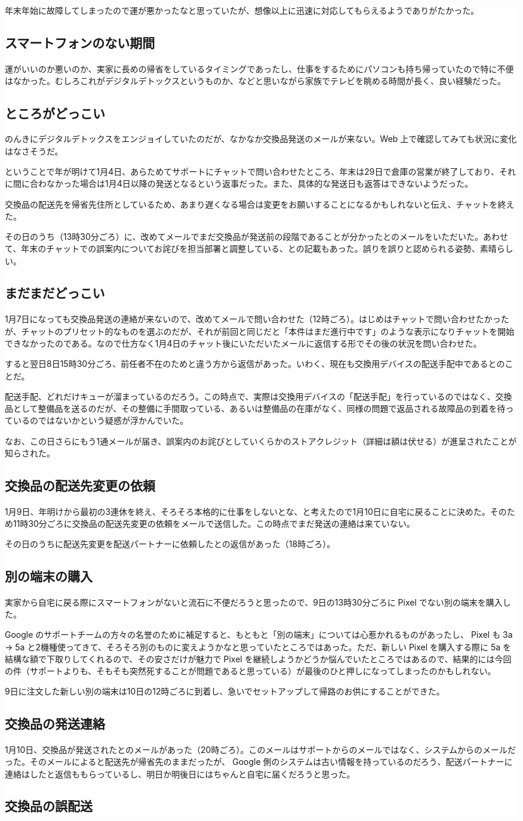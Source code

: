 年末年始に故障してしまったので運が悪かったなと思っていたが、想像以上に迅速に対応してもらえるようでありがたかった。

## スマートフォンのない期間

運がいいのか悪いのか、実家に長めの帰省をしているタイミングであったし、仕事をするためにパソコンも持ち帰っていたので特に不便はなかった。むしろこれがデジタルデトックスというものか、などと思いながら家族でテレビを眺める時間が長く、良い経験だった。

## ところがどっこい

のんきにデジタルデトックスをエンジョイしていたのだが、なかなか交換品発送のメールが来ない。Web 上で確認してみても状況に変化はなさそうだ。

ということで年が明けて1月4日、あらためてサポートにチャットで問い合わせたところ、年末は29日で倉庫の営業が終了しており、それに間に合わなかった場合は1月4日以降の発送となるという返事だった。また、具体的な発送日も返答はできないようだった。

交換品の配送先を帰省先住所としているため、あまり遅くなる場合は変更をお願いすることになるかもしれないと伝え、チャットを終えた。

その日のうち（13時30分ごろ）に、改めてメールでまだ交換品が発送前の段階であることが分かったとのメールをいただいた。あわせて、年末のチャットでの誤案内についてお詫びを担当部署と調整している、との記載もあった。誤りを誤りと認められる姿勢、素晴らしい。

## まだまだどっこい

1月7日になっても交換品発送の連絡が来ないので、改めてメールで問い合わせた（12時ごろ）。はじめはチャットで問い合わせたかったが、チャットのプリセット的なものを選ぶのだが、それが前回と同じだと「本件はまだ進行中です」のような表示になりチャットを開始できなかったのである。なので仕方なく1月4日のチャット後にいただいたメールに返信する形でその後の状況を問い合わせた。

すると翌日8日15時30分ごろ、前任者不在のためと違う方から返信があった。いわく、現在も交換用デバイスの配送手配中であるとのことだ。

配送手配、どれだけキューが溜まっているのだろう。この時点で、実際は交換用デバイスの「配送手配」を行っているのではなく、交換品として整備品を送るのだが、その整備に手間取っている、あるいは整備品の在庫がなく、同様の問題で返品される故障品の到着を待っているのではないかという疑惑が浮かんでいた。

なお、この日さらにもう1通メールが届き、誤案内のお詫びとしていくらかのストアクレジット（詳細は額は伏せる）が進呈されたことが知らされた。

## 交換品の配送先変更の依頼

1月9日、年明けから最初の3連休を終え、そろそろ本格的に仕事をしないとな、と考えたので1月10日に自宅に戻ることに決めた。そのため11時30分ごろに交換品の配送先変更の依頼をメールで送信した。この時点でまだ発送の連絡は来ていない。

その日のうちに配送先変更を配送パートナーに依頼したとの返信があった（18時ごろ）。

## 別の端末の購入

実家から自宅に戻る際にスマートフォンがないと流石に不便だろうと思ったので、9日の13時30分ごろに Pixel でない別の端末を購入した。

Google のサポートチームの方々の名誉のために補足すると、もともと「別の端末」については心惹かれるものがあったし、 Pixel も 3a → 5a と2機種使ってきて、そろそろ別のものに変えようかなと思っていたところではあった。ただ、新しい Pixel を購入する際に 5a を結構な額で下取りしてくれるので、その安さだけが魅力で Pixel を継続しようかどうか悩んでいたところではあるので、結果的には今回の件（サポートよりも、そもそも突然死することが問題であると思っている）が最後のひと押しになってしまったのかもしれない。

9日に注文した新しい別の端末は10日の12時ごろに到着し、急いでセットアップして帰路のお供にすることができた。

## 交換品の発送連絡

1月10日、交換品が発送されたとのメールがあった（20時ごろ）。このメールはサポートからのメールではなく、システムからのメールだった。そのメールによると配送先が帰省先のままだったが、 Google 側のシステムは古い情報を持っているのだろう、配送パートナーに連絡はしたと返信ももらっているし、明日か明後日にはちゃんと自宅に届くだろうと思った。

## 交換品の誤配送
